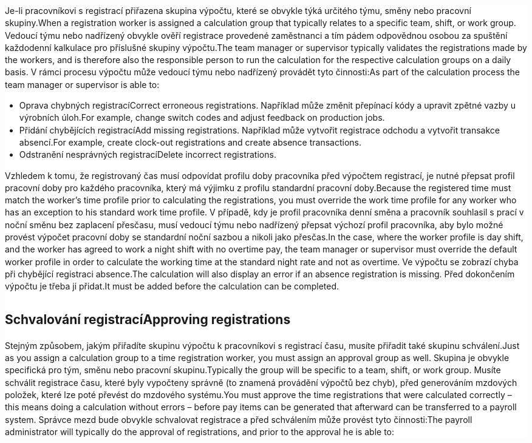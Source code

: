 <span data-ttu-id="9f17e-137">Je-li pracovníkovi s registrací přiřazena skupina výpočtu, které se obvykle týká určitého týmu, směny nebo pracovní skupiny.</span><span class="sxs-lookup"><span data-stu-id="9f17e-137">When a registration worker is assigned a calculation group that typically relates to a specific team, shift, or work group.</span></span> <span data-ttu-id="9f17e-138">Vedoucí týmu nebo nadřízený obvykle ověří registrace provedené zaměstnanci a tím pádem odpovědnou osobou za spuštění každodenní kalkulace pro příslušné skupiny výpočtu.</span><span class="sxs-lookup"><span data-stu-id="9f17e-138">The team manager or supervisor typically validates the registrations made by the workers, and is therefore also the responsible person to run the calculation for the respective calculation groups on a daily basis.</span></span> <span data-ttu-id="9f17e-139">V rámci procesu výpočtu může vedoucí týmu nebo nadřízený provádět tyto činnosti:</span><span class="sxs-lookup"><span data-stu-id="9f17e-139">As part of the calculation process the team manager or supervisor is able to:</span></span>
-   <span data-ttu-id="9f17e-140">Oprava chybných registrací</span><span class="sxs-lookup"><span data-stu-id="9f17e-140">Correct erroneous registrations.</span></span> <span data-ttu-id="9f17e-141">Například může změnit přepínací kódy a upravit zpětné vazby u výrobních úloh.</span><span class="sxs-lookup"><span data-stu-id="9f17e-141">For example, change switch codes and adjust feedback on production jobs.</span></span>
-   <span data-ttu-id="9f17e-142">Přidání chybějících registrací</span><span class="sxs-lookup"><span data-stu-id="9f17e-142">Add missing registrations.</span></span> <span data-ttu-id="9f17e-143">Například může vytvořit registrace odchodu a vytvořit transakce absencí.</span><span class="sxs-lookup"><span data-stu-id="9f17e-143">For example, create clock-out registrations and create absence transactions.</span></span>
-   <span data-ttu-id="9f17e-144">Odstranění nesprávných registrací</span><span class="sxs-lookup"><span data-stu-id="9f17e-144">Delete incorrect registrations.</span></span>

<span data-ttu-id="9f17e-145">Vzhledem k tomu, že registrovaný čas musí odpovídat profilu doby pracovníka před výpočtem registrací, je nutné přepsat profil pracovní doby pro každého pracovníka, který má výjimku z profilu standardní pracovní doby.</span><span class="sxs-lookup"><span data-stu-id="9f17e-145">Because the registered time must match the worker’s time profile prior to calculating the registrations, you must override the work time profile for any worker who has an exception to his standard work time profile.</span></span> <span data-ttu-id="9f17e-146">V případě, kdy je profil pracovníka denní směna a pracovník souhlasil s prací v noční směnu bez zaplacení přesčasu, musí vedoucí týmu nebo nadřízený přepsat výchozí profil pracovníka, aby bylo možné provést výpočet pracovní doby se standardní noční sazbou a nikoli jako přesčas.</span><span class="sxs-lookup"><span data-stu-id="9f17e-146">In the case, where the worker profile is day shift, and the worker has agreed to work a night shift with no overtime pay, the team manager or supervisor must override the default worker profile in order to calculate the working time at the standard night rate and not as overtime.</span></span> <span data-ttu-id="9f17e-147">Ve výpočtu se zobrazí chyba při chybějící registraci absence.</span><span class="sxs-lookup"><span data-stu-id="9f17e-147">The calculation will also display an error if an absence registration is missing.</span></span> <span data-ttu-id="9f17e-148">Před dokončením výpočtu je třeba ji přidat.</span><span class="sxs-lookup"><span data-stu-id="9f17e-148">It must be added before the calculation can be completed.</span></span>

## <a name="approving-registrations"></a><span data-ttu-id="9f17e-149">Schvalování registrací</span><span class="sxs-lookup"><span data-stu-id="9f17e-149">Approving registrations</span></span>
<span data-ttu-id="9f17e-150">Stejným způsobem, jakým přiřadíte skupinu výpočtu k pracovníkovi s registrací času, musíte přiřadit také skupinu schválení.</span><span class="sxs-lookup"><span data-stu-id="9f17e-150">Just as you assign a calculation group to a time registration worker, you must assign an approval group as well.</span></span> <span data-ttu-id="9f17e-151">Skupina je obvykle specifická pro tým, směnu nebo pracovní skupinu.</span><span class="sxs-lookup"><span data-stu-id="9f17e-151">Typically the group will be specific to a team, shift, or work group.</span></span> <span data-ttu-id="9f17e-152">Musíte schválit registrace času, které byly vypočteny správně (to znamená provádění výpočtů bez chyb), před generováním mzdových položek, které lze poté převést do mzdového systému.</span><span class="sxs-lookup"><span data-stu-id="9f17e-152">You must approve the time registrations that were calculated correctly – this means doing a calculation without errors – before pay items can be generated that afterward can be transferred to a payroll system.</span></span> <span data-ttu-id="9f17e-153">Správce mezd bude obvykle schvalovat registrace a před schválením může provést tyto činnosti:</span><span class="sxs-lookup"><span data-stu-id="9f17e-153">The payroll administrator will typically do the approval of registrations, and prior to the approval he is able to:</span></span>
